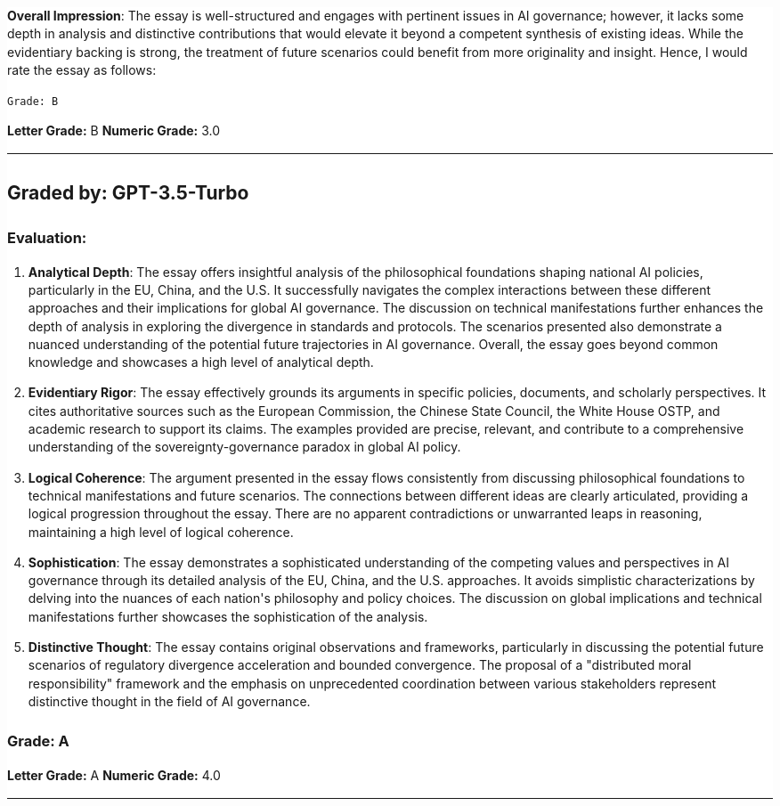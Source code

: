 **Overall Impression**: The essay is well-structured and engages with pertinent issues in AI governance; however, it lacks some depth in analysis and distinctive contributions that would elevate it beyond a competent synthesis of existing ideas. While the evidentiary backing is strong, the treatment of future scenarios could benefit from more originality and insight. Hence, I would rate the essay as follows:

```
Grade: B
```

**Letter Grade:** B
**Numeric Grade:** 3.0

---

## Graded by: GPT-3.5-Turbo

### Evaluation:

1) **Analytical Depth**: The essay offers insightful analysis of the philosophical foundations shaping national AI policies, particularly in the EU, China, and the U.S. It successfully navigates the complex interactions between these different approaches and their implications for global AI governance. The discussion on technical manifestations further enhances the depth of analysis in exploring the divergence in standards and protocols. The scenarios presented also demonstrate a nuanced understanding of the potential future trajectories in AI governance. Overall, the essay goes beyond common knowledge and showcases a high level of analytical depth.

2) **Evidentiary Rigor**: The essay effectively grounds its arguments in specific policies, documents, and scholarly perspectives. It cites authoritative sources such as the European Commission, the Chinese State Council, the White House OSTP, and academic research to support its claims. The examples provided are precise, relevant, and contribute to a comprehensive understanding of the sovereignty-governance paradox in global AI policy.

3) **Logical Coherence**: The argument presented in the essay flows consistently from discussing philosophical foundations to technical manifestations and future scenarios. The connections between different ideas are clearly articulated, providing a logical progression throughout the essay. There are no apparent contradictions or unwarranted leaps in reasoning, maintaining a high level of logical coherence.

4) **Sophistication**: The essay demonstrates a sophisticated understanding of the competing values and perspectives in AI governance through its detailed analysis of the EU, China, and the U.S. approaches. It avoids simplistic characterizations by delving into the nuances of each nation's philosophy and policy choices. The discussion on global implications and technical manifestations further showcases the sophistication of the analysis.

5) **Distinctive Thought**: The essay contains original observations and frameworks, particularly in discussing the potential future scenarios of regulatory divergence acceleration and bounded convergence. The proposal of a "distributed moral responsibility" framework and the emphasis on unprecedented coordination between various stakeholders represent distinctive thought in the field of AI governance.

### Grade: A

**Letter Grade:** A
**Numeric Grade:** 4.0

---